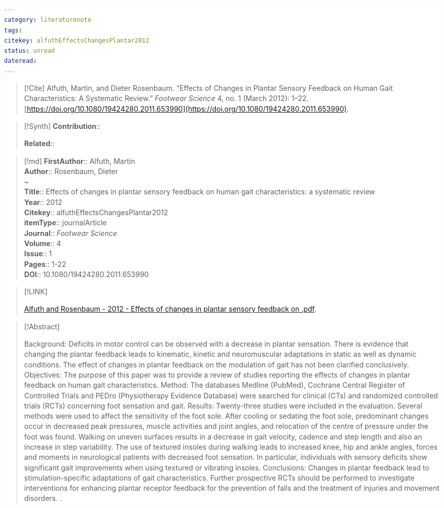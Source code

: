 ```yaml
---
category: literaturenote
tags: 
citekey: alfuthEffectsChangesPlantar2012
status: unread
dateread:
---
```


> [!Cite]
> Alfuth, Martin, and Dieter Rosenbaum. “Effects of Changes in Plantar Sensory Feedback on Human Gait Characteristics: A Systematic Review.” _Footwear Science_ 4, no. 1 (March 2012): 1–22. [https://doi.org/10.1080/19424280.2011.653990](https://doi.org/10.1080/19424280.2011.653990).

>[!Synth]
>**Contribution**:: 
>
>**Related**:: 
>

>[!md]
> **FirstAuthor**:: Alfuth, Martin  
> **Author**:: Rosenbaum, Dieter  
~    
> **Title**:: Effects of changes in plantar sensory feedback on human gait characteristics: a systematic review  
> **Year**:: 2012   
> **Citekey**:: alfuthEffectsChangesPlantar2012  
> **itemType**:: journalArticle  
> **Journal**:: *Footwear Science*  
> **Volume**:: 4  
> **Issue**:: 1   
> **Pages**:: 1-22  
> **DOI**:: 10.1080/19424280.2011.653990    

> [!LINK] 
>
>  [Alfuth and Rosenbaum - 2012 - Effects of changes in plantar sensory feedback on .pdf](file://C:\Users\emzpe\Zotero\storage\5DH264NH\Alfuth%20and%20Rosenbaum%20-%202012%20-%20Effects%20of%20changes%20in%20plantar%20sensory%20feedback%20on%20.pdf).

> [!Abstract]
>
> Background: Deficits in motor control can be observed with a decrease in plantar sensation. There is evidence that changing the plantar feedback leads to kinematic, kinetic and neuromuscular adaptations in static as well as dynamic conditions. The effect of changes in plantar feedback on the modulation of gait has not been clarified conclusively.
Objectives: The purpose of this paper was to provide a review of studies reporting the effects of changes in plantar feedback on human gait characteristics.
Method: The databases Medline (PubMed), Cochrane Central Register of Controlled Trials and PEDro (Physiotherapy Evidence Database) were searched for clinical (CTs) and randomized controlled trials (RCTs) concerning foot sensation and gait.
Results: Twenty-three studies were included in the evaluation. Several methods were used to affect the sensitivity of the foot sole. After cooling or sedating the foot sole, predominant changes occur in decreased peak pressures, muscle activities and joint angles, and relocation of the centre of pressure under the foot was found. Walking on uneven surfaces results in a decrease in gait velocity, cadence and step length and also an increase in step variability. The use of textured insoles during walking leads to increased knee, hip and ankle angles, forces and moments in neurological patients with decreased foot sensation. In particular, individuals with sensory deficits show significant gait improvements when using textured or vibrating insoles.
Conclusions: Changes in plantar feedback lead to stimulation-specific adaptations of gait characteristics. Further prospective RCTs should be performed to investigate interventions for enhancing plantar receptor feedback for the prevention of falls and the treatment of injuries and movement disorders.
>.